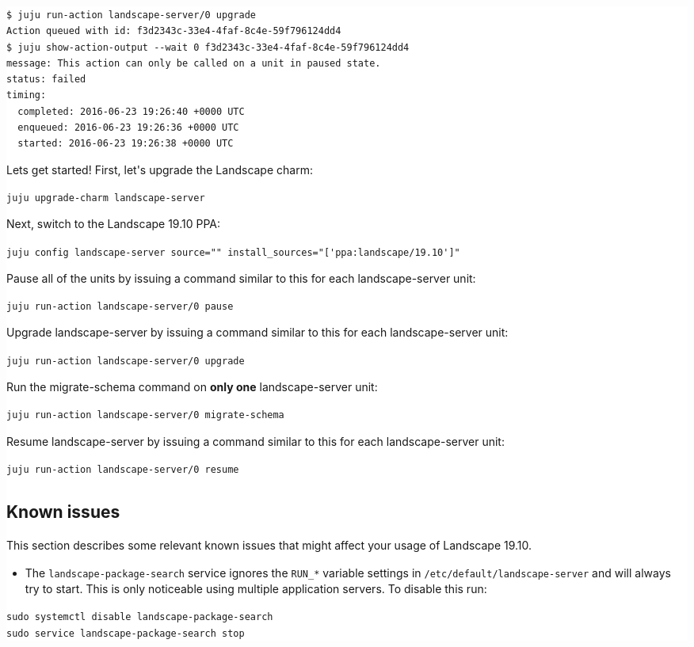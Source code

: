 ```text
$ juju run-action landscape-server/0 upgrade
Action queued with id: f3d2343c-33e4-4faf-8c4e-59f796124dd4
$ juju show-action-output --wait 0 f3d2343c-33e4-4faf-8c4e-59f796124dd4
message: This action can only be called on a unit in paused state.
status: failed
timing:
  completed: 2016-06-23 19:26:40 +0000 UTC
  enqueued: 2016-06-23 19:26:36 +0000 UTC
  started: 2016-06-23 19:26:38 +0000 UTC
```

Lets get started! First, let's upgrade the Landscape charm:

```text
juju upgrade-charm landscape-server
```

Next, switch to the Landscape 19.10 PPA:

```text
juju config landscape-server source="" install_sources="['ppa:landscape/19.10']"
```

Pause all of the units by issuing a command similar to this for each landscape-server unit:

```text
juju run-action landscape-server/0 pause
```

Upgrade landscape-server by issuing a command similar to this for each landscape-server unit:

```text
juju run-action landscape-server/0 upgrade
```

Run the migrate-schema command on **only one** landscape-server unit:

```text
juju run-action landscape-server/0 migrate-schema
```

Resume landscape-server by issuing a command similar to this for each landscape-server unit:

```text
juju run-action landscape-server/0 resume
```

## Known issues

This section describes some relevant known issues that might affect your usage of Landscape 19.10.

 * The `landscape-package-search` service ignores the `RUN_*` variable settings in `/etc/default/landscape-server` and will always try to start. This is only noticeable using multiple application servers. To disable this run:

```text
sudo systemctl disable landscape-package-search
sudo service landscape-package-search stop
```
